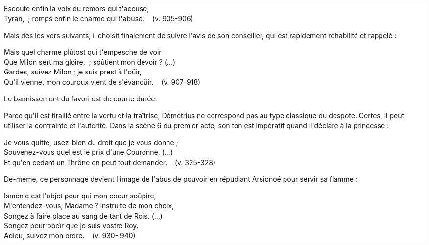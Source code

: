 Escoute enfin la voix du remors qui t'accuse,  
Tyran,  ; romps enfin le charme qui t'abuse.    (v. 905-906)  

Mais dès les vers suivants, il choisit finalement de suivre l'avis de son conseiller, qui est rapidement réhabilité et rappelé :

Mais quel charme plûtost qui t'empesche de voir  
Que Milon sert ma gloire,  ; soûtient mon devoir ? (...)  
Gardes, suivez Milon ; je suis prest à l'oüir,  
Qu'il vienne, mon couroux vient de s'évanoüir.    (v. 907-918)  

Le bannissement du favori est de courte durée.

Parce qu'il est tiraillé entre la vertu et la traîtrise, Démétrius ne correspond pas au type classique du despote. Certes, il peut utiliser la contrainte et l'autorité. Dans la scène 6 du premier acte, son ton est impératif quand il déclare à la princesse :

Je vous quitte, usez-bien du droit que je vous donne ;  
Souvenez-vous quel est le prix d'une Couronne, (...)  
Et qu'en cedant un Thrône on peut tout demander.    (v. 325-328)  

De-même, ce personnage devient l'image de l'abus de pouvoir en répudiant Arsionoé pour servir sa flamme :

Isménie est l'objet pour qui mon coeur soûpire,  
M'entendez-vous, Madame ? instruite de mon choix,  
Songez à faire place au sang de tant de Rois. (...)  
Songez pour obeïr que je suis vostre Roy.  
Adieu, suivez mon ordre.    (v. 930- 940)  

